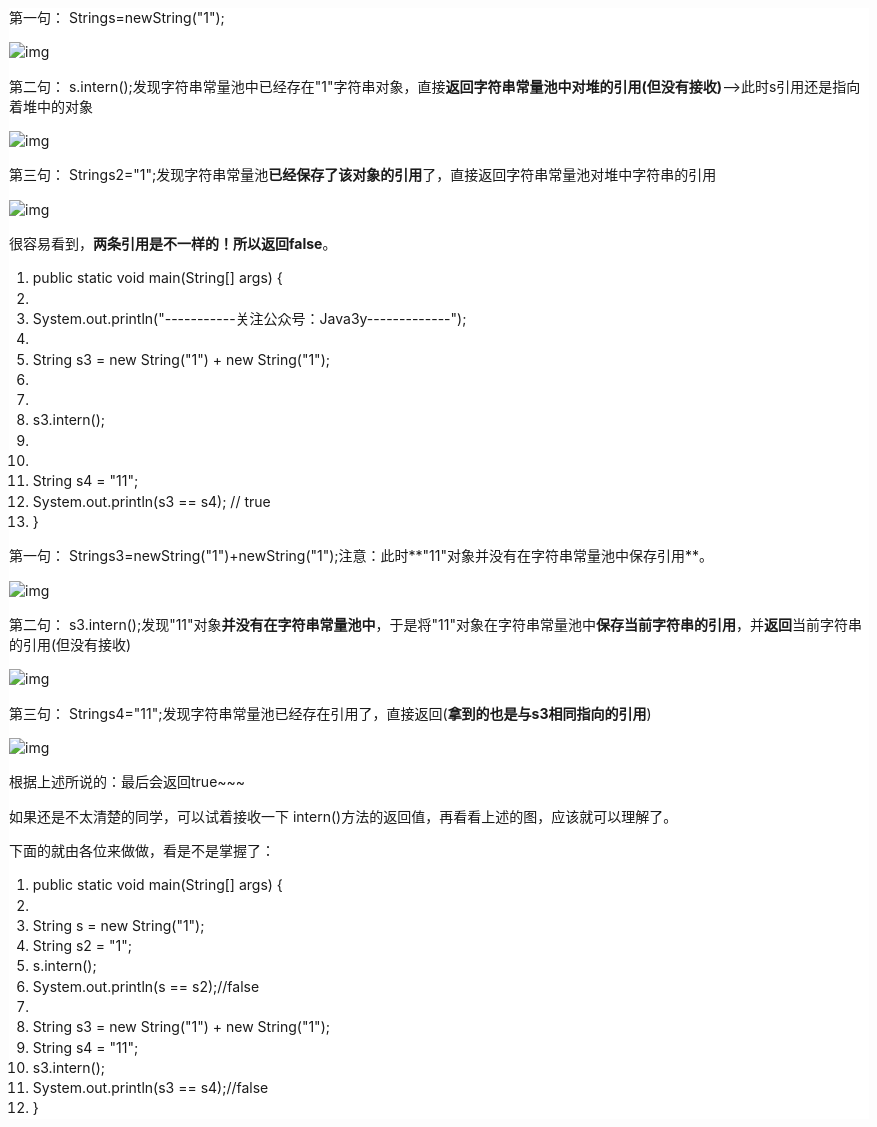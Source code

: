 第一句： Strings=newString("1");

![img](https://note.youdao.com/yws/public/resource/b4ef39bbc01d43d64e41afc9dabd4843/xmlnote/WEBc94676bfb9ed9e082b8365f5bd71bbca/0612101E0E344E6E9785F00A7E31FC0F/16308)

第二句： s.intern();发现字符串常量池中已经存在"1"字符串对象，直接**返回字符串常量池中对堆的引用(但没有接收)**-->此时s引用还是指向着堆中的对象

![img](https://note.youdao.com/yws/public/resource/b4ef39bbc01d43d64e41afc9dabd4843/xmlnote/WEBc94676bfb9ed9e082b8365f5bd71bbca/8AE02ED8858D4D9591F1F18F0C5A29D3/16331)

第三句： Strings2="1";发现字符串常量池**已经保存了该对象的引用**了，直接返回字符串常量池对堆中字符串的引用

![img](https://note.youdao.com/yws/public/resource/b4ef39bbc01d43d64e41afc9dabd4843/xmlnote/WEBc94676bfb9ed9e082b8365f5bd71bbca/3CB5E2F5B8C64FC7B37863C9EE81BCBC/16327)

很容易看到，**两条引用是不一样的！所以返回false**。

1. public static void main(String[] args) {
2. 
3. System.out.println("-----------关注公众号：Java3y-------------");
4. 
5. String s3 = new String("1") + new String("1");
6. 
7. 
8. s3.intern();
9. 
10. 
11. String s4 = "11";
12. System.out.println(s3 == s4); // true
13. }

第一句： Strings3=newString("1")+newString("1");注意：此时**"11"对象并没有在字符串常量池中保存引用**。

![img](https://note.youdao.com/yws/public/resource/b4ef39bbc01d43d64e41afc9dabd4843/xmlnote/WEBc94676bfb9ed9e082b8365f5bd71bbca/5102FA1123CE471CB94A591831949D6C/16319)

第二句： s3.intern();发现"11"对象**并没有在字符串常量池中**，于是将"11"对象在字符串常量池中**保存当前字符串的引用**，并**返回**当前字符串的引用(但没有接收)

![img](https://note.youdao.com/yws/public/resource/b4ef39bbc01d43d64e41afc9dabd4843/xmlnote/WEBc94676bfb9ed9e082b8365f5bd71bbca/C55791EEF6D94324821C43ABBEA83B2C/16309)

第三句： Strings4="11";发现字符串常量池已经存在引用了，直接返回(**拿到的也是与s3相同指向的引用**)

![img](https://note.youdao.com/yws/public/resource/b4ef39bbc01d43d64e41afc9dabd4843/xmlnote/WEBc94676bfb9ed9e082b8365f5bd71bbca/54464AB646BB4E8FA5C0B07277929FAD/16321)

根据上述所说的：最后会返回true~~~

如果还是不太清楚的同学，可以试着接收一下 intern()方法的返回值，再看看上述的图，应该就可以理解了。

下面的就由各位来做做，看是不是掌握了：

1. public static void main(String[] args) {
2. 
3. String s = new String("1");
4. String s2 = "1";
5. s.intern();
6. System.out.println(s == s2);//false
7. 
8. String s3 = new String("1") + new String("1");
9. String s4 = "11";
10. s3.intern();
11. System.out.println(s3 == s4);//false
12. }
